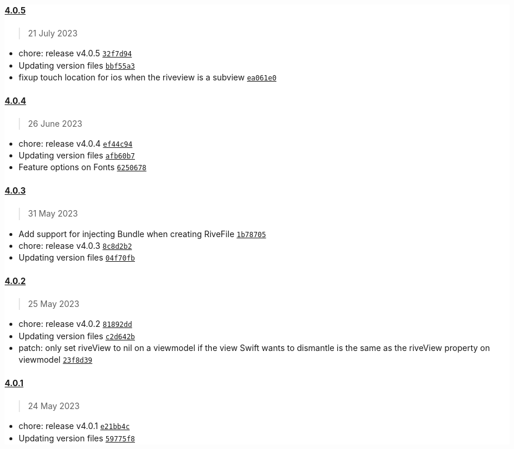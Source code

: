#### [4.0.5](https://github.com/rive-app/rive-ios/compare/4.0.4...4.0.5)

> 21 July 2023

- chore: release v4.0.5 [`32f7d94`](https://github.com/rive-app/rive-ios/commit/32f7d94ebe2f12342fb63af997f42529315dd9b2)
- Updating version files [`bbf55a3`](https://github.com/rive-app/rive-ios/commit/bbf55a33ea3ac818edfaf7398888b3c2e29d4ffa)
- fixup touch location for ios when the riveview is a subview [`ea061e0`](https://github.com/rive-app/rive-ios/commit/ea061e019048df9aa4e26e5dc90f0adee3e43a9b)

#### [4.0.4](https://github.com/rive-app/rive-ios/compare/4.0.3...4.0.4)

> 26 June 2023

- chore: release v4.0.4 [`ef44c94`](https://github.com/rive-app/rive-ios/commit/ef44c94592f50e230a29d381b2044bb85fea18ee)
- Updating version files [`afb60b7`](https://github.com/rive-app/rive-ios/commit/afb60b7078f4bc221e744ae285eb58c2fb77c678)
- Feature options on Fonts [`6250678`](https://github.com/rive-app/rive-ios/commit/6250678c71cd7fc796fb7223616fb460fe7b3c4d)

#### [4.0.3](https://github.com/rive-app/rive-ios/compare/4.0.2...4.0.3)

> 31 May 2023

- Add support for injecting Bundle when creating RiveFile [`1b78705`](https://github.com/rive-app/rive-ios/commit/1b78705768a1cd84bc2f5bb76551932bffce0585)
- chore: release v4.0.3 [`8c8d2b2`](https://github.com/rive-app/rive-ios/commit/8c8d2b2081db05d7cfc04e04e9bfd44a756326fa)
- Updating version files [`04f70fb`](https://github.com/rive-app/rive-ios/commit/04f70fba7363828a14d916c8fbc89568e2004a43)

#### [4.0.2](https://github.com/rive-app/rive-ios/compare/4.0.1...4.0.2)

> 25 May 2023

- chore: release v4.0.2 [`81892dd`](https://github.com/rive-app/rive-ios/commit/81892dd75a3c365b938585af0dbdc8175be80c2a)
- Updating version files [`c2d642b`](https://github.com/rive-app/rive-ios/commit/c2d642b81e0bfd29e8794b497e1f79357fa53f08)
- patch: only set riveView to nil on a viewmodel if the view Swift wants to dismantle is the same as the riveView property on viewmodel [`23f8d39`](https://github.com/rive-app/rive-ios/commit/23f8d39a9ef4a1c8d522a9083408520b3421fd46)

#### [4.0.1](https://github.com/rive-app/rive-ios/compare/4.0.0...4.0.1)

> 24 May 2023

- chore: release v4.0.1 [`e21bb4c`](https://github.com/rive-app/rive-ios/commit/e21bb4c2c33f33ad302cc3441b4ecdccb009a3a7)
- Updating version files [`59775f8`](https://github.com/rive-app/rive-ios/commit/59775f832bd0f64432da236db07b17573ca2daf8)
